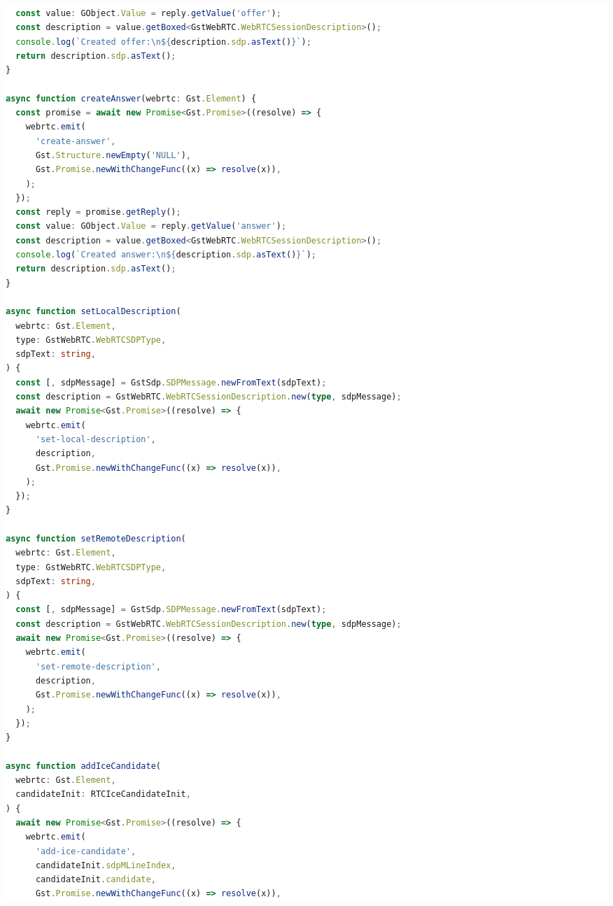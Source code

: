 ```typescript
  const value: GObject.Value = reply.getValue('offer');
  const description = value.getBoxed<GstWebRTC.WebRTCSessionDescription>();
  console.log(`Created offer:\n${description.sdp.asText()}`);
  return description.sdp.asText();
}

async function createAnswer(webrtc: Gst.Element) {
  const promise = await new Promise<Gst.Promise>((resolve) => {
    webrtc.emit(
      'create-answer',
      Gst.Structure.newEmpty('NULL'),
      Gst.Promise.newWithChangeFunc((x) => resolve(x)),
    );
  });
  const reply = promise.getReply();
  const value: GObject.Value = reply.getValue('answer');
  const description = value.getBoxed<GstWebRTC.WebRTCSessionDescription>();
  console.log(`Created answer:\n${description.sdp.asText()}`);
  return description.sdp.asText();
}

async function setLocalDescription(
  webrtc: Gst.Element,
  type: GstWebRTC.WebRTCSDPType,
  sdpText: string,
) {
  const [, sdpMessage] = GstSdp.SDPMessage.newFromText(sdpText);
  const description = GstWebRTC.WebRTCSessionDescription.new(type, sdpMessage);
  await new Promise<Gst.Promise>((resolve) => {
    webrtc.emit(
      'set-local-description',
      description,
      Gst.Promise.newWithChangeFunc((x) => resolve(x)),
    );
  });
}

async function setRemoteDescription(
  webrtc: Gst.Element,
  type: GstWebRTC.WebRTCSDPType,
  sdpText: string,
) {
  const [, sdpMessage] = GstSdp.SDPMessage.newFromText(sdpText);
  const description = GstWebRTC.WebRTCSessionDescription.new(type, sdpMessage);
  await new Promise<Gst.Promise>((resolve) => {
    webrtc.emit(
      'set-remote-description',
      description,
      Gst.Promise.newWithChangeFunc((x) => resolve(x)),
    );
  });
}

async function addIceCandidate(
  webrtc: Gst.Element,
  candidateInit: RTCIceCandidateInit,
) {
  await new Promise<Gst.Promise>((resolve) => {
    webrtc.emit(
      'add-ice-candidate',
      candidateInit.sdpMLineIndex,
      candidateInit.candidate,
      Gst.Promise.newWithChangeFunc((x) => resolve(x)),
```